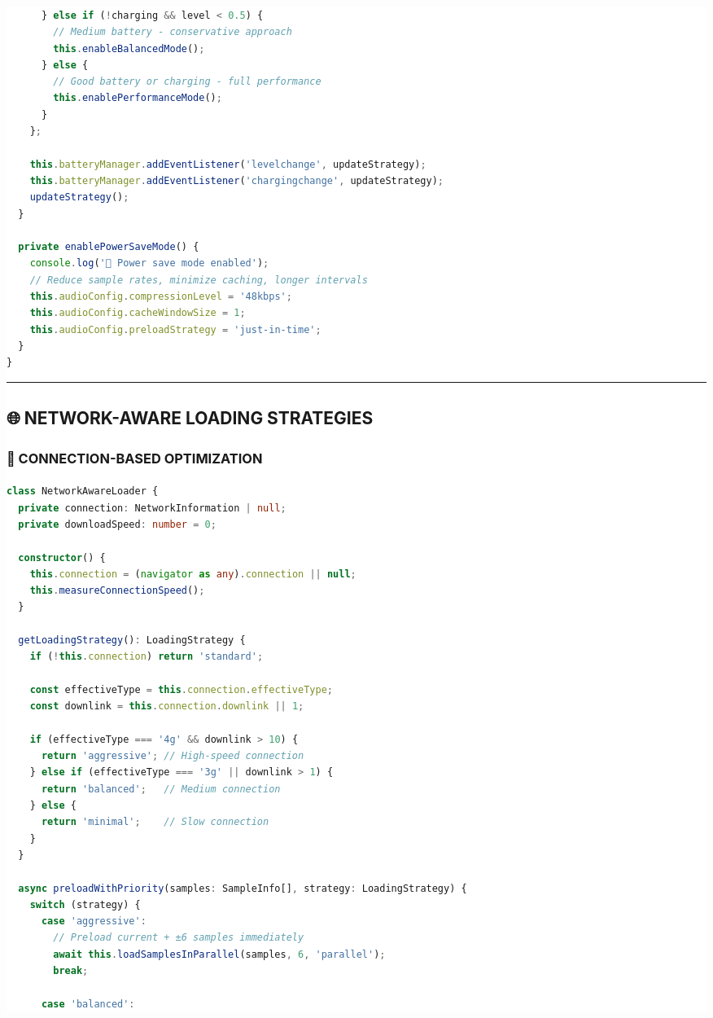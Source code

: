 ```typescript
      } else if (!charging && level < 0.5) {
        // Medium battery - conservative approach
        this.enableBalancedMode();
      } else {
        // Good battery or charging - full performance
        this.enablePerformanceMode();
      }
    };
    
    this.batteryManager.addEventListener('levelchange', updateStrategy);
    this.batteryManager.addEventListener('chargingchange', updateStrategy);
    updateStrategy();
  }
  
  private enablePowerSaveMode() {
    console.log('🔋 Power save mode enabled');
    // Reduce sample rates, minimize caching, longer intervals
    this.audioConfig.compressionLevel = '48kbps';
    this.audioConfig.cacheWindowSize = 1;
    this.audioConfig.preloadStrategy = 'just-in-time';
  }
}
```

---

## 🌐 NETWORK-AWARE LOADING STRATEGIES

### 📡 CONNECTION-BASED OPTIMIZATION
```typescript
class NetworkAwareLoader {
  private connection: NetworkInformation | null;
  private downloadSpeed: number = 0;
  
  constructor() {
    this.connection = (navigator as any).connection || null;
    this.measureConnectionSpeed();
  }
  
  getLoadingStrategy(): LoadingStrategy {
    if (!this.connection) return 'standard';
    
    const effectiveType = this.connection.effectiveType;
    const downlink = this.connection.downlink || 1;
    
    if (effectiveType === '4g' && downlink > 10) {
      return 'aggressive'; // High-speed connection
    } else if (effectiveType === '3g' || downlink > 1) {
      return 'balanced';   // Medium connection
    } else {
      return 'minimal';    // Slow connection
    }
  }
  
  async preloadWithPriority(samples: SampleInfo[], strategy: LoadingStrategy) {
    switch (strategy) {
      case 'aggressive':
        // Preload current + ±6 samples immediately
        await this.loadSamplesInParallel(samples, 6, 'parallel');
        break;
        
      case 'balanced':
```